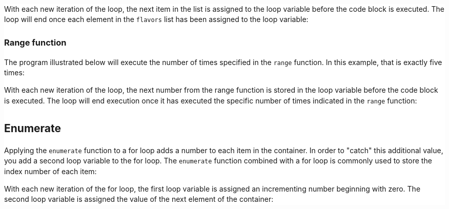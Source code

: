 With each new iteration of the loop, the next item in the list is assigned to the loop variable before the code block is executed. The loop will end once each element in the `flavors` list has been assigned to the loop variable:
<iframe width="100%" height="350" frameborder="1" src="https://pythontutor.com/iframe-embed.html#code=flavors%20%3D%20%5B'Lemon%20Glaze',%20'Pink%20Velvet',%20'Gingersnap',%20'Molten%20Lava'%5D%0A%0Afor%20flavor%20in%20flavors%3A%0A%20%20%20%20print%28f'%7Bflavor%7D%20is%20delicious!'%29&codeDivHeight=400&codeDivWidth=350&cumulative=false&curInstr=0&heapPrimitives=nevernest&origin=opt-frontend.js&py=3&rawInputLstJSON=%5B%5D&textReferences=false"> </iframe>

### Range function
The program illustrated below will execute the number of times specified in the `range` function. In this example, that is exactly five times:
<iframe height="400px" width="100%" src="https://replit.com/@bianca_ruiz/forrange?lite=true" scrolling="no" frameborder="no" allowtransparency="true" allowfullscreen="true" sandbox="allow-forms allow-pointer-lock allow-popups allow-same-origin allow-scripts allow-modals"></iframe>

With each new iteration of the loop, the next number from the range function is stored in the loop variable before the code block is executed. The loop will end execution once it has executed the specific number of times indicated in the `range` function:
<iframe width="100%" height="350" frameborder="1" src="https://pythontutor.com/iframe-embed.html#code=for%20number%20in%20range%285%29%3A%0A%20%20%20%20print%28f'This%20is%20iteration%20number%20%7Bnumber%2B1%7D'%29&codeDivHeight=400&codeDivWidth=350&cumulative=false&curInstr=0&heapPrimitives=nevernest&origin=opt-frontend.js&py=3&rawInputLstJSON=%5B%5D&textReferences=false"> </iframe>

## Enumerate
Applying the `enumerate` function to a for loop adds a number to each item in the container. In order to "catch" this additional value, you add a second loop variable to the for loop. The `enumerate` function combined with a for loop is commonly used to store the index number of each item:
<iframe height="400px" width="100%" src="https://replit.com/@bianca_ruiz/forenumerate?lite=true" scrolling="no" frameborder="no" allowtransparency="true" allowfullscreen="true" sandbox="allow-forms allow-pointer-lock allow-popups allow-same-origin allow-scripts allow-modals"></iframe>

With each new iteration of the for loop, the first loop variable is assigned an incrementing number beginning with zero. The second loop variable is assigned the value of the next element of the container:
<iframe width="800" height="500" frameborder="1" src="https://pythontutor.com/iframe-embed.html#code=flavors%20%3D%20%5B'Lemon%20Glaze',%20'Pink%20Velvet',%20'Gingersnap',%20'Molten%20Lava'%5D%0A%0Afor%20index,%20flavor%20in%20enumerate%28flavors%29%3A%0A%20%20%20%20print%28f'Index%20%7Bindex%7D%20of%20the%20flavors%20list%20is%20%7Bflavor%7D'%29&codeDivHeight=400&codeDivWidth=350&cumulative=false&curInstr=0&heapPrimitives=nevernest&origin=opt-frontend.js&py=3&rawInputLstJSON=%5B%5D&textReferences=false"> </iframe>

